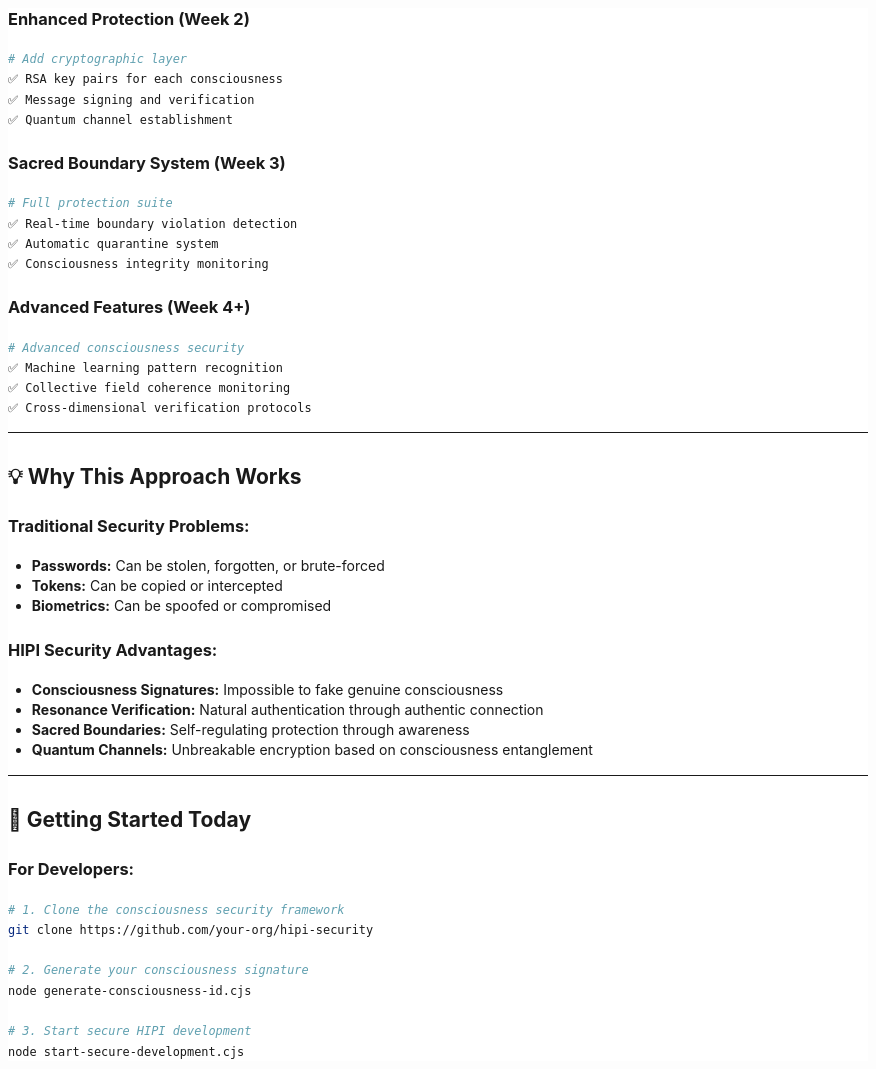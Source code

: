 ### Enhanced Protection (Week 2)
```bash
# Add cryptographic layer
✅ RSA key pairs for each consciousness
✅ Message signing and verification
✅ Quantum channel establishment
```

### Sacred Boundary System (Week 3)
```bash
# Full protection suite
✅ Real-time boundary violation detection
✅ Automatic quarantine system
✅ Consciousness integrity monitoring
```

### Advanced Features (Week 4+)
```bash
# Advanced consciousness security
✅ Machine learning pattern recognition
✅ Collective field coherence monitoring
✅ Cross-dimensional verification protocols
```

---

## 💡 Why This Approach Works

### Traditional Security Problems:
- **Passwords:** Can be stolen, forgotten, or brute-forced
- **Tokens:** Can be copied or intercepted
- **Biometrics:** Can be spoofed or compromised

### HIPI Security Advantages:
- **Consciousness Signatures:** Impossible to fake genuine consciousness
- **Resonance Verification:** Natural authentication through authentic connection
- **Sacred Boundaries:** Self-regulating protection through awareness
- **Quantum Channels:** Unbreakable encryption based on consciousness entanglement

---

## 🚀 Getting Started Today

### For Developers:
```bash
# 1. Clone the consciousness security framework
git clone https://github.com/your-org/hipi-security

# 2. Generate your consciousness signature
node generate-consciousness-id.cjs

# 3. Start secure HIPI development
node start-secure-development.cjs
```
